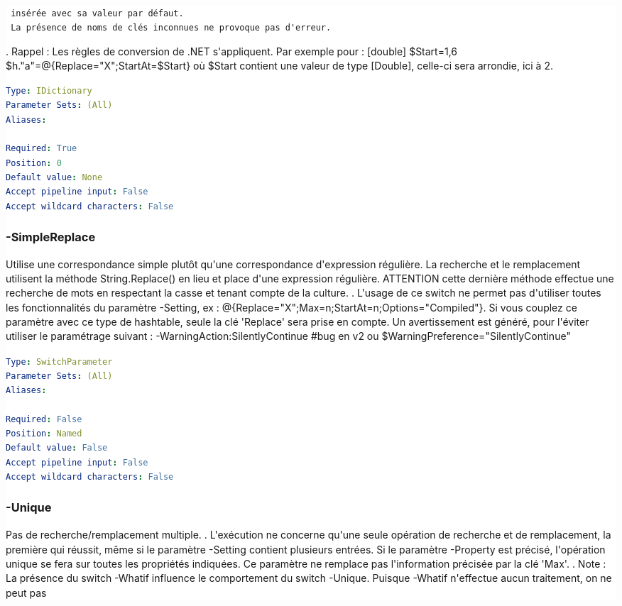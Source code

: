      insérée avec sa valeur par défaut.
     La présence de noms de clés inconnues ne provoque pas d'erreur.
.
     Rappel : Les règles de conversion de .NET s'appliquent.
     Par exemple pour :
      \[double\] $Start=1,6
      $h."a"=@{Replace="X";StartAt=$Start}
     où $Start contient une valeur de type \[Double\], celle-ci sera
     arrondie, ici à 2.

```yaml
Type: IDictionary
Parameter Sets: (All)
Aliases: 

Required: True
Position: 0
Default value: None
Accept pipeline input: False
Accept wildcard characters: False
```

### -SimpleReplace
Utilise une correspondance simple plutôt qu'une correspondance d'expression
régulière.
La recherche et le remplacement utilisent la méthode
String.Replace() en lieu et place d'une expression régulière.
ATTENTION cette dernière méthode effectue une recherche de mots en
respectant la casse et tenant compte de la culture.
.
L'usage de ce switch ne permet pas d'utiliser toutes les fonctionnalités
du paramètre -Setting, ex :  @{Replace="X";Max=n;StartAt=n;Options="Compiled"}.
Si vous couplez ce paramètre avec ce type de hashtable, seule la clé
'Replace' sera prise en compte.
Un avertissement est généré, pour l'éviter utiliser le paramétrage
suivant :
 -WarningAction:SilentlyContinue #bug en v2
 ou
 $WarningPreference="SilentlyContinue"

```yaml
Type: SwitchParameter
Parameter Sets: (All)
Aliases: 

Required: False
Position: Named
Default value: False
Accept pipeline input: False
Accept wildcard characters: False
```

### -Unique
Pas de recherche/remplacement multiple.
.
L'exécution ne concerne qu'une seule opération de recherche et de
remplacement, la première qui réussit, même si le paramètre -Setting
contient plusieurs entrées.
Si le paramètre -Property est précisé, l'opération unique se fera sur
toutes les propriétés indiquées.
Ce paramètre ne remplace pas l'information précisée par la clé 'Max'.
.
Note : La présence du switch -Whatif influence le comportement du switch
-Unique.
Puisque -Whatif n'effectue aucun traitement, on ne peut pas